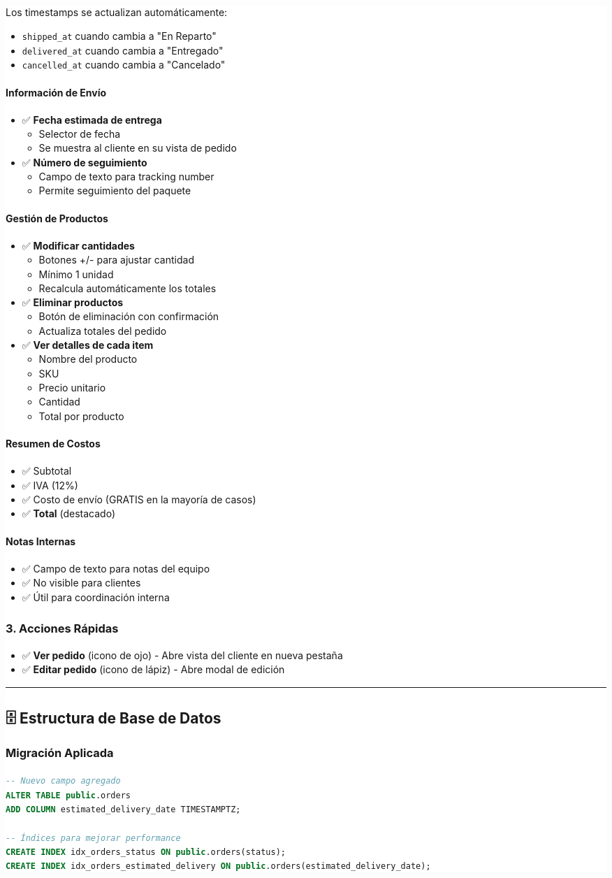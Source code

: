Los timestamps se actualizan automáticamente:
- `shipped_at` cuando cambia a "En Reparto"
- `delivered_at` cuando cambia a "Entregado"
- `cancelled_at` cuando cambia a "Cancelado"

#### Información de Envío
- ✅ **Fecha estimada de entrega**
  - Selector de fecha
  - Se muestra al cliente en su vista de pedido
- ✅ **Número de seguimiento**
  - Campo de texto para tracking number
  - Permite seguimiento del paquete

#### Gestión de Productos
- ✅ **Modificar cantidades**
  - Botones +/- para ajustar cantidad
  - Mínimo 1 unidad
  - Recalcula automáticamente los totales
- ✅ **Eliminar productos**
  - Botón de eliminación con confirmación
  - Actualiza totales del pedido
- ✅ **Ver detalles de cada item**
  - Nombre del producto
  - SKU
  - Precio unitario
  - Cantidad
  - Total por producto

#### Resumen de Costos
- ✅ Subtotal
- ✅ IVA (12%)
- ✅ Costo de envío (GRATIS en la mayoría de casos)
- ✅ **Total** (destacado)

#### Notas Internas
- ✅ Campo de texto para notas del equipo
- ✅ No visible para clientes
- ✅ Útil para coordinación interna

### 3. **Acciones Rápidas**
- ✅ **Ver pedido** (icono de ojo) - Abre vista del cliente en nueva pestaña
- ✅ **Editar pedido** (icono de lápiz) - Abre modal de edición

---

## 🗄️ Estructura de Base de Datos

### Migración Aplicada

```sql
-- Nuevo campo agregado
ALTER TABLE public.orders 
ADD COLUMN estimated_delivery_date TIMESTAMPTZ;

-- Índices para mejorar performance
CREATE INDEX idx_orders_status ON public.orders(status);
CREATE INDEX idx_orders_estimated_delivery ON public.orders(estimated_delivery_date);
```
